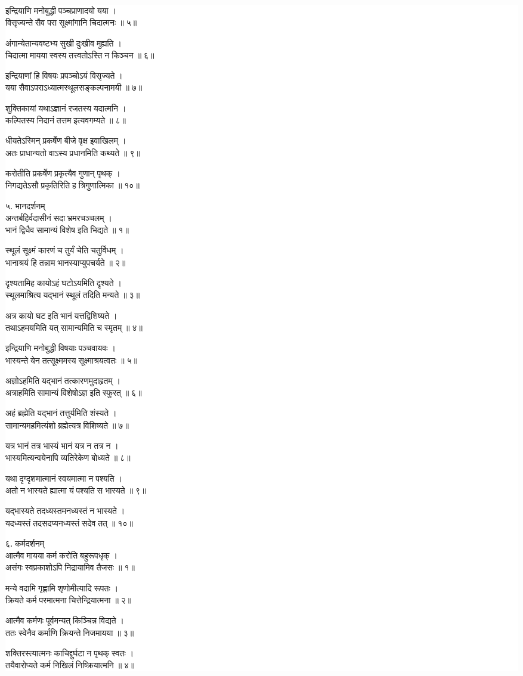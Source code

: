 इन्द्रियाणि मनोबुद्धी पञ्चप्राणादयो यया ।  
विसृज्यन्ते सैव परा सूक्ष्मांगानि चिदात्मनः ॥ ५॥  
  
अंगान्येतान्यवष्टभ्य सुखी दुःखीव मुह्यति ।  
चिदात्मा मायया स्वस्य तत्त्वतोऽस्ति न किञ्चन ॥ ६॥  
  
इन्द्रियाणां हि विषयः प्रपञ्चोऽयं विसृज्यते ।  
यया सैवाऽपराऽध्यात्मस्थूलसङ्कल्पनामयी ॥ ७॥  
  
शुक्तिकायां यथाऽज्ञानं रजतस्य यदात्मनि ।  
कल्पितस्य निदानं तत्तम इत्यवगम्यते ॥ ८॥  
  
धीयतेऽस्मिन् प्रकर्षेण बीजे वृक्ष इवाखिलम् ।  
अतः प्राधान्यतो वाऽस्य प्रधानमिति कथ्यते ॥ ९॥  
  
करोतीति प्रकर्षेण प्रकृत्यैव गुणान् पृथक् ।  
निगद्यतेऽसौ प्रकृतिरिति ह त्रिगुणात्मिका ॥ १०॥  
  
५. भानदर्शनम्  
अन्तर्बहिर्वदासीनं सदा भ्रमरचञ्चलम् ।  
भानं द्विधैव सामान्यं विशेष इति भिद्यते ॥ १॥  
  
स्थूलं सूक्ष्मं कारणं च तुर्यं चेति चतुर्विधम् ।  
भानाश्रयं हि तन्नाम भानस्याप्युपचर्यते ॥ २॥  
  
दृश्यतामिह कायोऽहं घटोऽयमिति दृश्यते ।  
स्थूलमाश्रित्य यद्भानं स्थूलं तदिति मन्यते ॥ ३॥  
  
अत्र कायो घट इति भानं यत्तद्विशिष्यते ।  
तथाऽहमयमिति यत् सामान्यमिति च स्मृतम् ॥ ४॥  
  
इन्द्रियाणि मनोबुद्धी विषयाः पञ्चवायवः ।  
भास्यन्ते येन तत्सूक्ष्ममस्य सूक्ष्माश्रयत्वतः ॥ ५॥  
  
अज्ञोऽहमिति यद्भानं तत्कारणमुदाहृतम् ।  
अत्राहमिति सामान्यं विशेषोऽज्ञ इति स्फुरत् ॥ ६॥  
  
अहं ब्रह्मेति यद्भानं तत्तुर्यमिति शंस्यते ।  
सामान्यमहमित्यंशो ब्रह्मेत्यत्र विशिष्यते ॥ ७॥  
  
यत्र भानं तत्र भास्यं भानं यत्र न तत्र न ।  
भास्यमित्यन्वयेनापि व्यतिरेकेण बोध्यते ॥ ८॥  
  
यथा दृग्दृशमात्मानं स्वयमात्मा न पश्यति ।  
अतो न भास्यते ह्यात्मा यं पश्यति स भास्यते ॥ ९॥  
  
यद्भास्यते तदध्यस्तमनध्यस्तं न भास्यते ।  
यदध्यस्तं तदसदप्यनध्यस्तं सदेव तत् ॥ १०॥  
  
६. कर्मदर्शनम्  
आत्मैव मायया कर्म करोति बहुरूपधृक् ।  
असंगः स्वप्रकाशोऽपि निद्रायामिव तैजसः ॥ १॥  
  
मन्ये वदामि गृह्णामि श‍ृणोमीत्यादि रूपतः ।  
क्रियते कर्म परमात्मना चित्तेन्द्रियात्मना ॥ २॥  
  
आत्मैव कर्मणः पूर्वमन्यत् किञ्चिन्न विद्यते ।  
ततः स्वेनैव कर्माणि क्रियन्ते निजमायया ॥ ३॥  
  
शक्तिरस्त्यात्मनः काचिद्दुर्घटा न पृथक् स्वतः ।  
तयैवारोप्यते कर्म निखिलं निष्क्रियात्मनि ॥ ४॥  
  